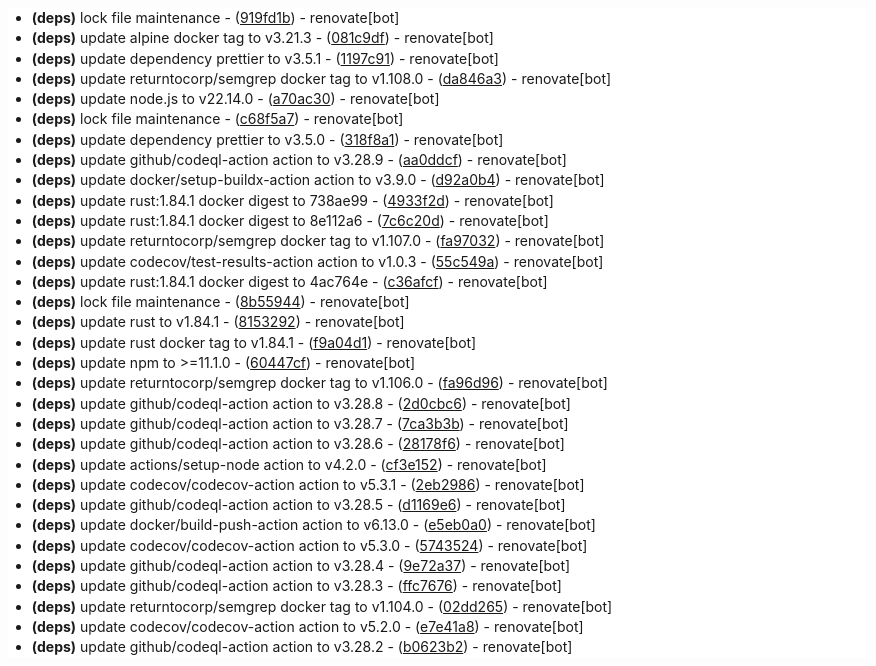 - **(deps)** lock file maintenance - ([919fd1b](https://github.com/kristof-mattei/eyre-crashes/commit/919fd1bdef9ee1a1e14016bde9cc46a7364805af)) - renovate[bot]
- **(deps)** update alpine docker tag to v3.21.3 - ([081c9df](https://github.com/kristof-mattei/eyre-crashes/commit/081c9df05aa0229b1094af58b187417f4aa19801)) - renovate[bot]
- **(deps)** update dependency prettier to v3.5.1 - ([1197c91](https://github.com/kristof-mattei/eyre-crashes/commit/1197c91e588ddbb5865348b0d653f151f64c6ec0)) - renovate[bot]
- **(deps)** update returntocorp/semgrep docker tag to v1.108.0 - ([da846a3](https://github.com/kristof-mattei/eyre-crashes/commit/da846a37d8761f0b50425cfcc727d08fb3140a8b)) - renovate[bot]
- **(deps)** update node.js to v22.14.0 - ([a70ac30](https://github.com/kristof-mattei/eyre-crashes/commit/a70ac30751ae9e1383e551427fe5263d32741760)) - renovate[bot]
- **(deps)** lock file maintenance - ([c68f5a7](https://github.com/kristof-mattei/eyre-crashes/commit/c68f5a70f2c6a7d9d6743ccdc57810ab0a226e93)) - renovate[bot]
- **(deps)** update dependency prettier to v3.5.0 - ([318f8a1](https://github.com/kristof-mattei/eyre-crashes/commit/318f8a132b4814358388e88b7912bace5ea409e1)) - renovate[bot]
- **(deps)** update github/codeql-action action to v3.28.9 - ([aa0ddcf](https://github.com/kristof-mattei/eyre-crashes/commit/aa0ddcfc12edc463b33cafca1005573604b9bf50)) - renovate[bot]
- **(deps)** update docker/setup-buildx-action action to v3.9.0 - ([d92a0b4](https://github.com/kristof-mattei/eyre-crashes/commit/d92a0b4d0b1572f5888ddca8afe3a2d416e5fb79)) - renovate[bot]
- **(deps)** update rust:1.84.1 docker digest to 738ae99 - ([4933f2d](https://github.com/kristof-mattei/eyre-crashes/commit/4933f2d2358b0e9351e3c82301b7ca36a00e1f1e)) - renovate[bot]
- **(deps)** update rust:1.84.1 docker digest to 8e112a6 - ([7c6c20d](https://github.com/kristof-mattei/eyre-crashes/commit/7c6c20de8a986da33b2e7bda96fb1f0e6d38ddad)) - renovate[bot]
- **(deps)** update returntocorp/semgrep docker tag to v1.107.0 - ([fa97032](https://github.com/kristof-mattei/eyre-crashes/commit/fa97032cf42390922bbe1fa3447f48f1035a18be)) - renovate[bot]
- **(deps)** update codecov/test-results-action action to v1.0.3 - ([55c549a](https://github.com/kristof-mattei/eyre-crashes/commit/55c549ae90003a6368d85688fdfa7be4e489d7ba)) - renovate[bot]
- **(deps)** update rust:1.84.1 docker digest to 4ac764e - ([c36afcf](https://github.com/kristof-mattei/eyre-crashes/commit/c36afcf508f9d05394365f8ca7c821c431af12f9)) - renovate[bot]
- **(deps)** lock file maintenance - ([8b55944](https://github.com/kristof-mattei/eyre-crashes/commit/8b55944435ac3002f2af07a9ccca8c448828d112)) - renovate[bot]
- **(deps)** update rust to v1.84.1 - ([8153292](https://github.com/kristof-mattei/eyre-crashes/commit/81532922aa03f79791dd6c12ede5d394c0a22ad7)) - renovate[bot]
- **(deps)** update rust docker tag to v1.84.1 - ([f9a04d1](https://github.com/kristof-mattei/eyre-crashes/commit/f9a04d160ba15838da8eb7a07c5a9d37e3caec00)) - renovate[bot]
- **(deps)** update npm to >=11.1.0 - ([60447cf](https://github.com/kristof-mattei/eyre-crashes/commit/60447cfbb3048c47a03ca4cf8601505bd32a62b4)) - renovate[bot]
- **(deps)** update returntocorp/semgrep docker tag to v1.106.0 - ([fa96d96](https://github.com/kristof-mattei/eyre-crashes/commit/fa96d9681123a0670ada398a35ca67e0d6d3fa64)) - renovate[bot]
- **(deps)** update github/codeql-action action to v3.28.8 - ([2d0cbc6](https://github.com/kristof-mattei/eyre-crashes/commit/2d0cbc619a040ee2335f09ae51ee958f28fef117)) - renovate[bot]
- **(deps)** update github/codeql-action action to v3.28.7 - ([7ca3b3b](https://github.com/kristof-mattei/eyre-crashes/commit/7ca3b3b5ad608e1ed7c40884a00f531a739c06cf)) - renovate[bot]
- **(deps)** update github/codeql-action action to v3.28.6 - ([28178f6](https://github.com/kristof-mattei/eyre-crashes/commit/28178f640f8f2725c2965a113f730ee1e2b173a9)) - renovate[bot]
- **(deps)** update actions/setup-node action to v4.2.0 - ([cf3e152](https://github.com/kristof-mattei/eyre-crashes/commit/cf3e15290f0272ce43aeb190242b0a7f309aea6c)) - renovate[bot]
- **(deps)** update codecov/codecov-action action to v5.3.1 - ([2eb2986](https://github.com/kristof-mattei/eyre-crashes/commit/2eb298682e1d546bfb346dbdae6e4084e1ba5422)) - renovate[bot]
- **(deps)** update github/codeql-action action to v3.28.5 - ([d1169e6](https://github.com/kristof-mattei/eyre-crashes/commit/d1169e6144d7bb6d73d42b5d0408cbb8f15e6049)) - renovate[bot]
- **(deps)** update docker/build-push-action action to v6.13.0 - ([e5eb0a0](https://github.com/kristof-mattei/eyre-crashes/commit/e5eb0a001244304bd1b9682d528e0cfe98450381)) - renovate[bot]
- **(deps)** update codecov/codecov-action action to v5.3.0 - ([5743524](https://github.com/kristof-mattei/eyre-crashes/commit/57435242bb34d491cfec92ceae3298ef85145775)) - renovate[bot]
- **(deps)** update github/codeql-action action to v3.28.4 - ([9e72a37](https://github.com/kristof-mattei/eyre-crashes/commit/9e72a37a3fe8bddf293d105155c71c88d131b37e)) - renovate[bot]
- **(deps)** update github/codeql-action action to v3.28.3 - ([ffc7676](https://github.com/kristof-mattei/eyre-crashes/commit/ffc7676835621c5e33c008e9b7977fbda1546aac)) - renovate[bot]
- **(deps)** update returntocorp/semgrep docker tag to v1.104.0 - ([02dd265](https://github.com/kristof-mattei/eyre-crashes/commit/02dd2653fb45c5314375cd37c3b7529d2a4c7e47)) - renovate[bot]
- **(deps)** update codecov/codecov-action action to v5.2.0 - ([e7e41a8](https://github.com/kristof-mattei/eyre-crashes/commit/e7e41a8802fa7338473034605596ad75b6776a4d)) - renovate[bot]
- **(deps)** update github/codeql-action action to v3.28.2 - ([b0623b2](https://github.com/kristof-mattei/eyre-crashes/commit/b0623b2610ec7cee789cc9b6f6ee739e18de4f20)) - renovate[bot]